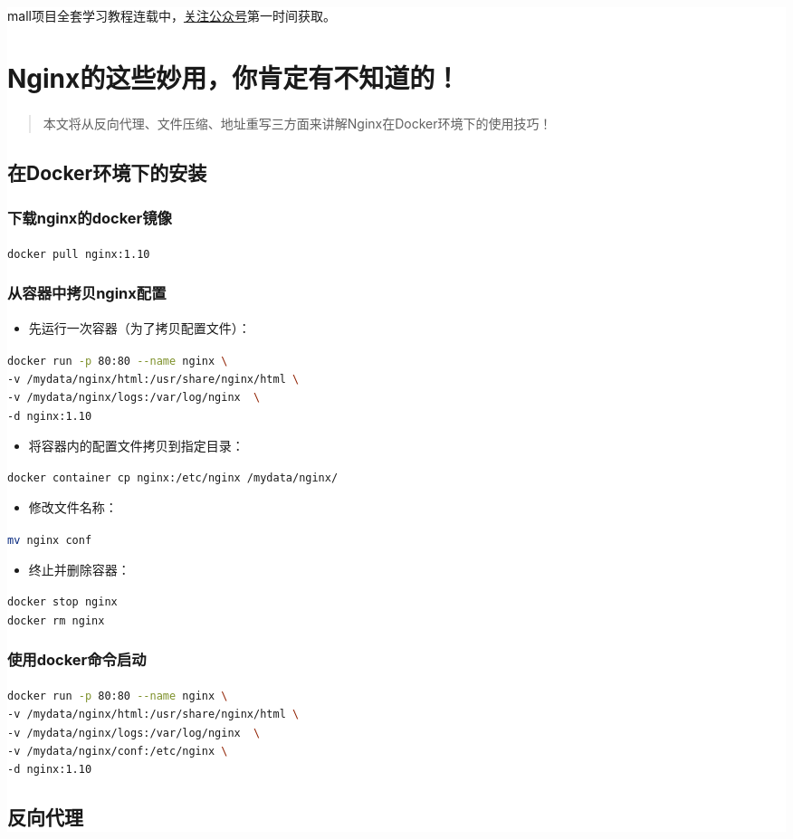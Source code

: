 mall项目全套学习教程连载中，[关注公众号](#公众号)第一时间获取。
# Nginx的这些妙用，你肯定有不知道的！

> 本文将从反向代理、文件压缩、地址重写三方面来讲解Nginx在Docker环境下的使用技巧！

## 在Docker环境下的安装

### 下载nginx的docker镜像

```bash
docker pull nginx:1.10
```

### 从容器中拷贝nginx配置

- 先运行一次容器（为了拷贝配置文件）：

```bash
docker run -p 80:80 --name nginx \
-v /mydata/nginx/html:/usr/share/nginx/html \
-v /mydata/nginx/logs:/var/log/nginx  \
-d nginx:1.10
```

- 将容器内的配置文件拷贝到指定目录：

```bash
docker container cp nginx:/etc/nginx /mydata/nginx/
```

- 修改文件名称：

```bash
mv nginx conf
```

- 终止并删除容器：

```bash
docker stop nginx
docker rm nginx
```

### 使用docker命令启动

```bash
docker run -p 80:80 --name nginx \
-v /mydata/nginx/html:/usr/share/nginx/html \
-v /mydata/nginx/logs:/var/log/nginx  \
-v /mydata/nginx/conf:/etc/nginx \
-d nginx:1.10
```

## 反向代理
